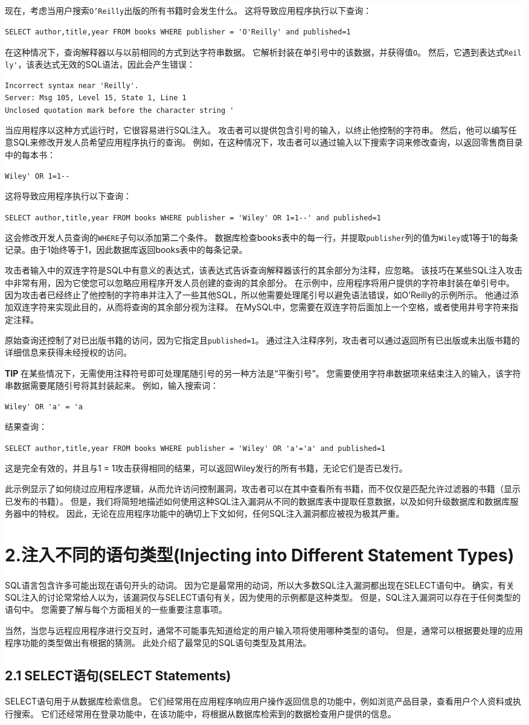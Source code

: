 现在，考虑当用户搜索`O’Reilly`出版的所有书籍时会发生什么。 这将导致应用程序执行以下查询：
```
SELECT author,title,year FROM books WHERE publisher = 'O'Reilly' and published=1
```
在这种情况下，查询解释器以与以前相同的方式到达字符串数据。 它解析封装在单引号中的该数据，并获得值`O`。 然后，它遇到表达式`Reilly'`，该表达式无效的SQL语法，因此会产生错误：
```
Incorrect syntax near 'Reilly'.
Server: Msg 105, Level 15, State 1, Line 1
Unclosed quotation mark before the character string '
```
当应用程序以这种方式运行时，它很容易进行SQL注入。 攻击者可以提供包含引号的输入，以终止他控制的字符串。 然后，他可以编写任意SQL来修改开发人员希望应用程序执行的查询。 例如，在这种情况下，攻击者可以通过输入以下搜索字词来修改查询，以返回零售商目录中的每本书：
```
Wiley' OR 1=1--
```
这将导致应用程序执行以下查询：
```
SELECT author,title,year FROM books WHERE publisher = 'Wiley' OR 1=1--' and published=1
```
这会修改开发人员查询的`WHERE`子句以添加第二个条件。 数据库检查books表中的每一行，并提取`publisher`列的值为`Wiley`或1等于1的每条记录。由于1始终等于1，因此数据库返回books表中的每条记录。

攻击者输入中的双连字符是SQL中有意义的表达式，该表达式告诉查询解释器该行的其余部分为注释，应忽略。 该技巧在某些SQL注入攻击中非常有用，因为它使您可以忽略应用程序开发人员创建的查询的其余部分。 在示例中，应用程序将用户提供的字符串封装在单引号中。 因为攻击者已经终止了他控制的字符串并注入了一些其他SQL，所以他需要处理尾引号以避免语法错误，如O’Reilly的示例所示。 他通过添加双连字符来实现此目的，从而将查询的其余部分视为注释。 在MySQL中，您需要在双连字符后面加上一个空格，或者使用井号字符来指定注释。

原始查询还控制了对已出版书籍的访问，因为它指定且`published=1`。 通过注入注释序列，攻击者可以通过返回所有已出版或未出版书籍的详细信息来获得未经授权的访问。

**TIP**
在某些情况下，无需使用注释符号即可处理尾随引号的另一种方法是“平衡引号”。 您需要使用字符串数据项来结束注入的输入，该字符串数据需要尾随引号将其封装起来。 例如，输入搜索词：
```
Wiley' OR 'a' = 'a
```
结果查询：
```
SELECT author,title,year FROM books WHERE publisher = 'Wiley' OR 'a'='a' and published=1
```
这是完全有效的，并且与1 = 1攻击获得相同的结果，可以返回Wiley发行的所有书籍，无论它们是否已发行。

此示例显示了如何绕过应用程序逻辑，从而允许访问控制漏洞，攻击者可以在其中查看所有书籍，而不仅仅是匹配允许过滤器的书籍（显示已发布的书籍）。 但是，我们将简短地描述如何使用这种SQL注入漏洞从不同的数据库表中提取任意数据，以及如何升级数据库和数据库服务器中的特权。 因此，无论在应用程序功能中的确切上下文如何，任何SQL注入漏洞都应被视为极其严重。

# 2.注入不同的语句类型(Injecting into Different Statement Types)

SQL语言包含许多可能出现在语句开头的动词。 因为它是最常用的动词，所以大多数SQL注入漏洞都出现在SELECT语句中。 确实，有关SQL注入的讨论常常给人以为，该漏洞仅与SELECT语句有关，因为使用的示例都是这种类型。 但是，SQL注入漏洞可以存在于任何类型的语句中。 您需要了解与每个方面相关的一些重要注意事项。

当然，当您与远程应用程序进行交互时，通常不可能事先知道给定的用户输入项将使用哪种类型的语句。 但是，通常可以根据要处理的应用程序功能的类型做出有根据的猜测。 此处介绍了最常见的SQL语句类型及其用法。

## 2.1 SELECT语句(SELECT Statements)

SELECT语句用于从数据库检索信息。 它们经常用在应用程序响应用户操作返回信息的功能中，例如浏览产品目录，查看用户个人资料或执行搜索。 它们还经常用在登录功能中，在该功能中，将根据从数据库检索到的数据检查用户提供的信息。
